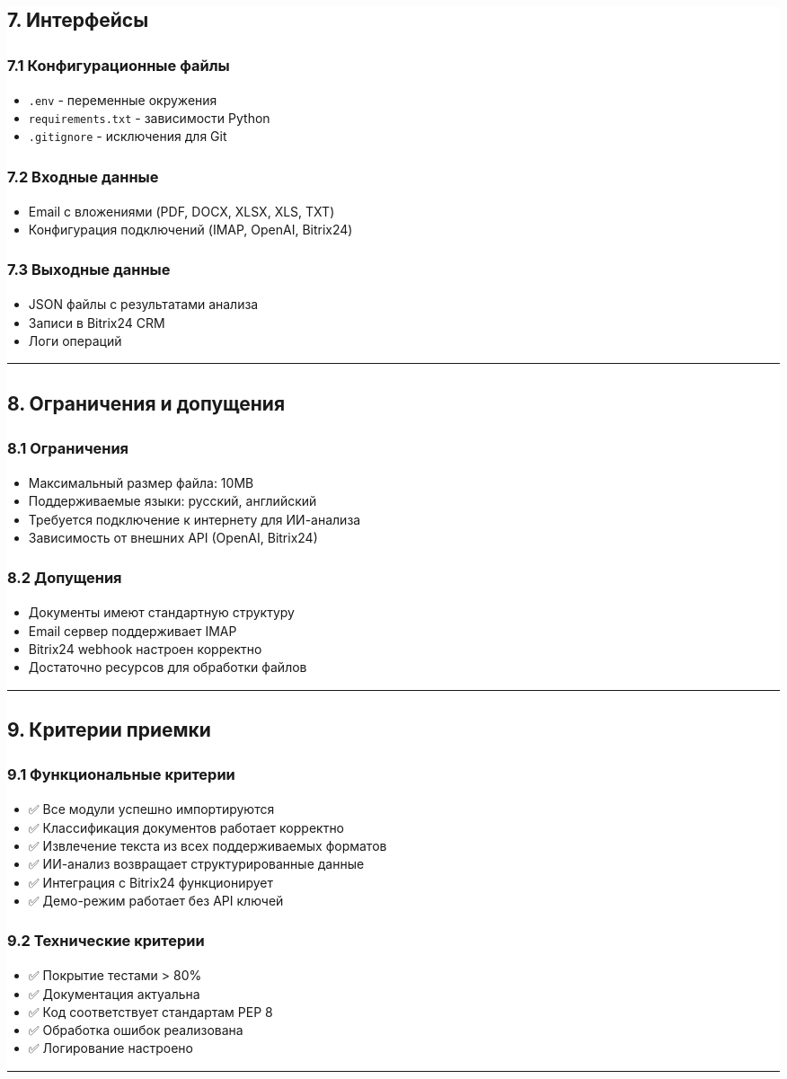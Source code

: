 
## 7. Интерфейсы

### 7.1 Конфигурационные файлы
- `.env` - переменные окружения
- `requirements.txt` - зависимости Python
- `.gitignore` - исключения для Git

### 7.2 Входные данные
- Email с вложениями (PDF, DOCX, XLSX, XLS, TXT)
- Конфигурация подключений (IMAP, OpenAI, Bitrix24)

### 7.3 Выходные данные
- JSON файлы с результатами анализа
- Записи в Bitrix24 CRM
- Логи операций

---

## 8. Ограничения и допущения

### 8.1 Ограничения
- Максимальный размер файла: 10MB
- Поддерживаемые языки: русский, английский
- Требуется подключение к интернету для ИИ-анализа
- Зависимость от внешних API (OpenAI, Bitrix24)

### 8.2 Допущения
- Документы имеют стандартную структуру
- Email сервер поддерживает IMAP
- Bitrix24 webhook настроен корректно
- Достаточно ресурсов для обработки файлов

---

## 9. Критерии приемки

### 9.1 Функциональные критерии
- ✅ Все модули успешно импортируются
- ✅ Классификация документов работает корректно
- ✅ Извлечение текста из всех поддерживаемых форматов
- ✅ ИИ-анализ возвращает структурированные данные
- ✅ Интеграция с Bitrix24 функционирует
- ✅ Демо-режим работает без API ключей

### 9.2 Технические критерии
- ✅ Покрытие тестами > 80%
- ✅ Документация актуальна
- ✅ Код соответствует стандартам PEP 8
- ✅ Обработка ошибок реализована
- ✅ Логирование настроено

---
